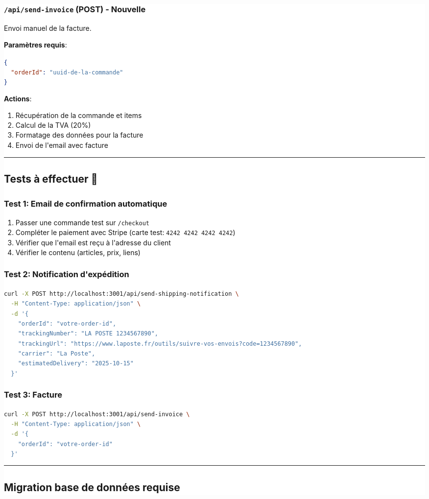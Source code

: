
### `/api/send-invoice` (POST) - Nouvelle
Envoi manuel de la facture.

**Paramètres requis**:
```json
{
  "orderId": "uuid-de-la-commande"
}
```

**Actions**:
1. Récupération de la commande et items
2. Calcul de la TVA (20%)
3. Formatage des données pour la facture
4. Envoi de l'email avec facture

---

## Tests à effectuer 🧪

### Test 1: Email de confirmation automatique
1. Passer une commande test sur `/checkout`
2. Compléter le paiement avec Stripe (carte test: `4242 4242 4242 4242`)
3. Vérifier que l'email est reçu à l'adresse du client
4. Vérifier le contenu (articles, prix, liens)

### Test 2: Notification d'expédition
```bash
curl -X POST http://localhost:3001/api/send-shipping-notification \
  -H "Content-Type: application/json" \
  -d '{
    "orderId": "votre-order-id",
    "trackingNumber": "LA POSTE 1234567890",
    "trackingUrl": "https://www.laposte.fr/outils/suivre-vos-envois?code=1234567890",
    "carrier": "La Poste",
    "estimatedDelivery": "2025-10-15"
  }'
```

### Test 3: Facture
```bash
curl -X POST http://localhost:3001/api/send-invoice \
  -H "Content-Type: application/json" \
  -d '{
    "orderId": "votre-order-id"
  }'
```

---

## Migration base de données requise
